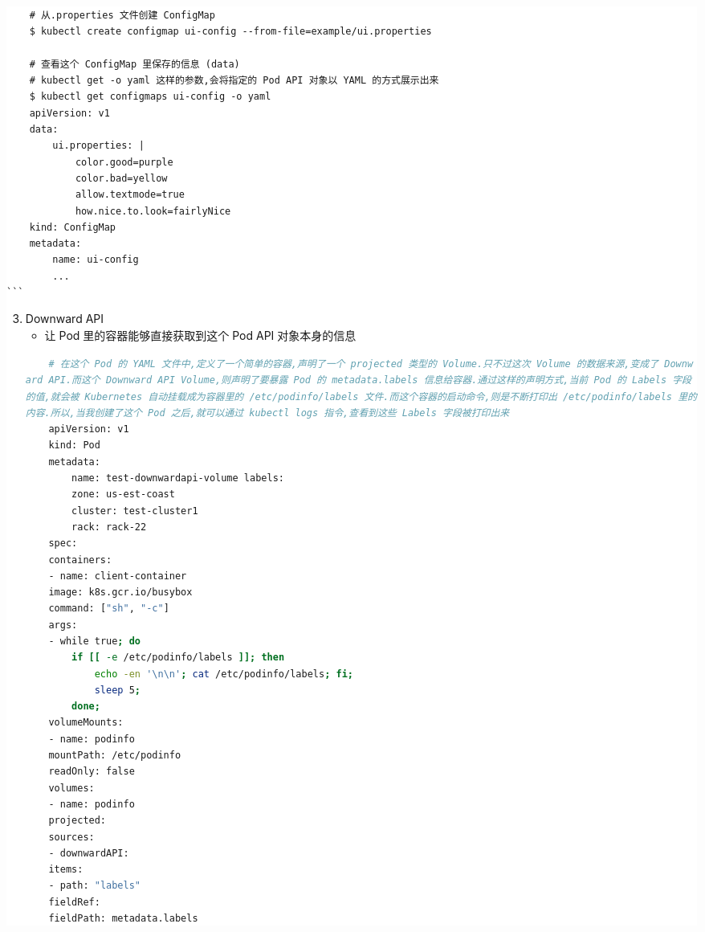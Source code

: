         # 从.properties 文件创建 ConfigMap
        $ kubectl create configmap ui-config --from-file=example/ui.properties

        # 查看这个 ConfigMap 里保存的信息 (data)
        # kubectl get -o yaml 这样的参数,会将指定的 Pod API 对象以 YAML 的方式展示出来
        $ kubectl get configmaps ui-config -o yaml 
        apiVersion: v1
        data:
            ui.properties: |
                color.good=purple
                color.bad=yellow
                allow.textmode=true
                how.nice.to.look=fairlyNice
        kind: ConfigMap
        metadata:
            name: ui-config
            ...
    ```
3. Downward API
    * 让 Pod 里的容器能够直接获取到这个 Pod API 对象本身的信息
    ```bash
        # 在这个 Pod 的 YAML 文件中,定义了一个简单的容器,声明了一个 projected 类型的 Volume.只不过这次 Volume 的数据来源,变成了 Downward API.而这个 Downward API Volume,则声明了要暴露 Pod 的 metadata.labels 信息给容器.通过这样的声明方式,当前 Pod 的 Labels 字段的值,就会被 Kubernetes 自动挂载成为容器里的 /etc/podinfo/labels 文件.而这个容器的启动命令,则是不断打印出 /etc/podinfo/labels 里的内容.所以,当我创建了这个 Pod 之后,就可以通过 kubectl logs 指令,查看到这些 Labels 字段被打印出来
        apiVersion: v1
        kind: Pod
        metadata:
            name: test-downwardapi-volume labels:
            zone: us-est-coast
            cluster: test-cluster1
            rack: rack-22
        spec:
        containers:
        - name: client-container
        image: k8s.gcr.io/busybox
        command: ["sh", "-c"]
        args:
        - while true; do
            if [[ -e /etc/podinfo/labels ]]; then
                echo -en '\n\n'; cat /etc/podinfo/labels; fi;
                sleep 5;
            done;
        volumeMounts:
        - name: podinfo
        mountPath: /etc/podinfo
        readOnly: false 
        volumes:
        - name: podinfo
        projected:
        sources:
        - downwardAPI:
        items:
        - path: "labels"
        fieldRef:
        fieldPath: metadata.labels